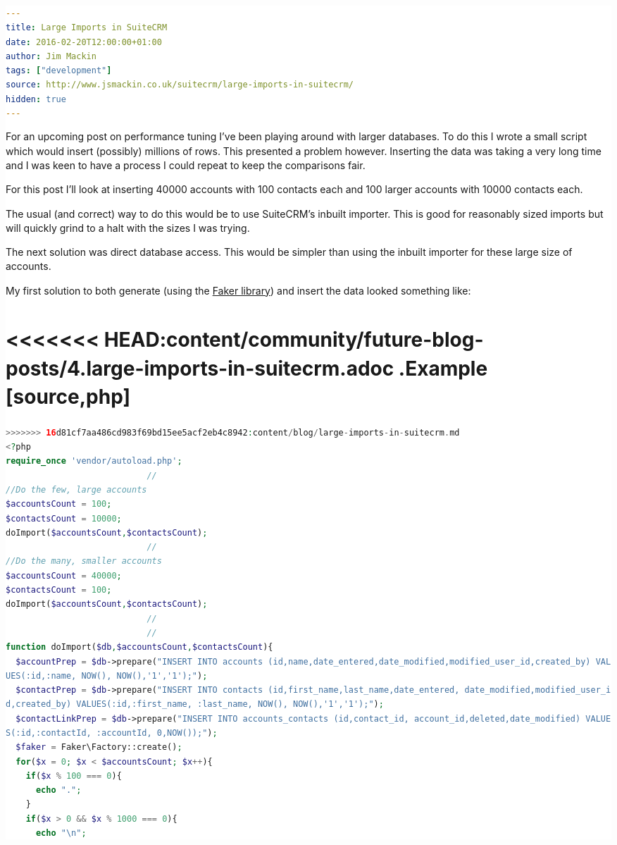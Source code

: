 ```yaml
---
title: Large Imports in SuiteCRM
date: 2016-02-20T12:00:00+01:00
author: Jim Mackin
tags: ["development"]
source: http://www.jsmackin.co.uk/suitecrm/large-imports-in-suitecrm/
hidden: true
---
```


For an upcoming post on performance tuning I’ve been playing around with
larger databases. To do this I wrote a small script which would insert
(possibly) millions of rows. This presented a problem however. Inserting
the data was taking a very long time and I was keen to have a process I
could repeat to keep the comparisons fair.

For this post I’ll look at inserting 40000 accounts with 100 contacts
each and 100 larger accounts with 10000 contacts each.



The usual (and correct) way to do this would be to use SuiteCRM’s
inbuilt importer. This is good for reasonably sized imports but will
quickly grind to a halt with the sizes I was trying.

The next solution was direct database access. This would be simpler than
using the inbuilt importer for these large size of accounts.

My first solution to both generate (using the
[Faker library](https://github.com/fzaninotto/Faker)) and insert the data
looked something like:

<<<<<<< HEAD:content/community/future-blog-posts/4.large-imports-in-suitecrm.adoc
.Example
[source,php]
=======
```php
>>>>>>> 16d81cf7aa486cd983f69bd15ee5acf2eb4c8942:content/blog/large-imports-in-suitecrm.md
<?php
require_once 'vendor/autoload.php';
                            //
//Do the few, large accounts
$accountsCount = 100;
$contactsCount = 10000;
doImport($accountsCount,$contactsCount);
                            //
//Do the many, smaller accounts
$accountsCount = 40000;
$contactsCount = 100;
doImport($accountsCount,$contactsCount);
                            //
                            //
function doImport($db,$accountsCount,$contactsCount){
  $accountPrep = $db->prepare("INSERT INTO accounts (id,name,date_entered,date_modified,modified_user_id,created_by) VALUES(:id,:name, NOW(), NOW(),'1','1');");
  $contactPrep = $db->prepare("INSERT INTO contacts (id,first_name,last_name,date_entered, date_modified,modified_user_id,created_by) VALUES(:id,:first_name, :last_name, NOW(), NOW(),'1','1');");
  $contactLinkPrep = $db->prepare("INSERT INTO accounts_contacts (id,contact_id, account_id,deleted,date_modified) VALUES(:id,:contactId, :accountId, 0,NOW());");
  $faker = Faker\Factory::create();
  for($x = 0; $x < $accountsCount; $x++){
    if($x % 100 === 0){
      echo ".";
    }
    if($x > 0 && $x % 1000 === 0){
      echo "\n";
```